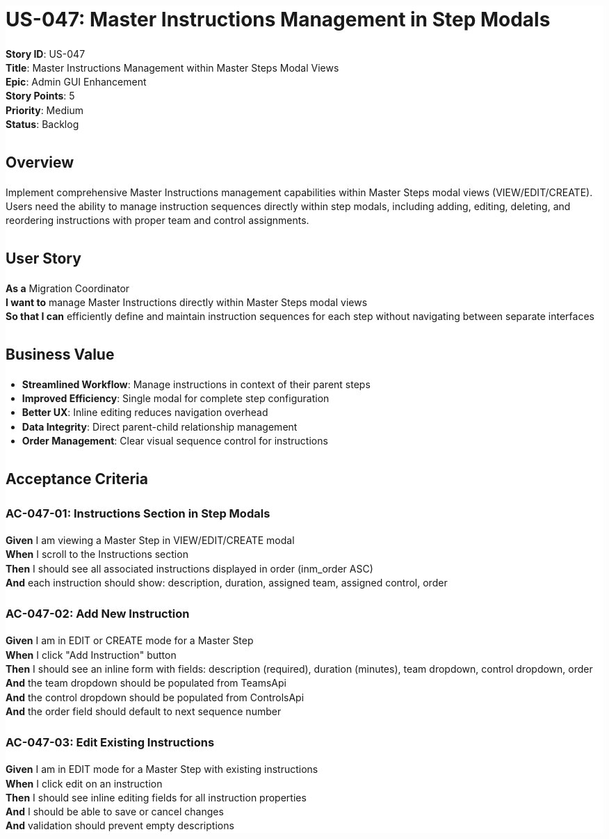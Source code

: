 # US-047: Master Instructions Management in Step Modals

**Story ID**: US-047  
**Title**: Master Instructions Management within Master Steps Modal Views  
**Epic**: Admin GUI Enhancement  
**Story Points**: 5  
**Priority**: Medium  
**Status**: Backlog  

## Overview

Implement comprehensive Master Instructions management capabilities within Master Steps modal views (VIEW/EDIT/CREATE). Users need the ability to manage instruction sequences directly within step modals, including adding, editing, deleting, and reordering instructions with proper team and control assignments.

## User Story

**As a** Migration Coordinator  
**I want to** manage Master Instructions directly within Master Steps modal views  
**So that I can** efficiently define and maintain instruction sequences for each step without navigating between separate interfaces  

## Business Value

- **Streamlined Workflow**: Manage instructions in context of their parent steps
- **Improved Efficiency**: Single modal for complete step configuration
- **Better UX**: Inline editing reduces navigation overhead
- **Data Integrity**: Direct parent-child relationship management
- **Order Management**: Clear visual sequence control for instructions

## Acceptance Criteria

### AC-047-01: Instructions Section in Step Modals
**Given** I am viewing a Master Step in VIEW/EDIT/CREATE modal  
**When** I scroll to the Instructions section  
**Then** I should see all associated instructions displayed in order (inm_order ASC)  
**And** each instruction should show: description, duration, assigned team, assigned control, order  

### AC-047-02: Add New Instruction
**Given** I am in EDIT or CREATE mode for a Master Step  
**When** I click "Add Instruction" button  
**Then** I should see an inline form with fields: description (required), duration (minutes), team dropdown, control dropdown, order  
**And** the team dropdown should be populated from TeamsApi  
**And** the control dropdown should be populated from ControlsApi  
**And** the order field should default to next sequence number  

### AC-047-03: Edit Existing Instructions
**Given** I am in EDIT mode for a Master Step with existing instructions  
**When** I click edit on an instruction  
**Then** I should see inline editing fields for all instruction properties  
**And** I should be able to save or cancel changes  
**And** validation should prevent empty descriptions  
